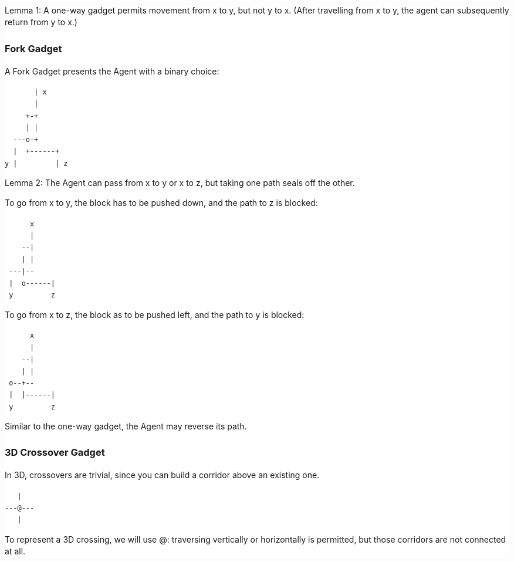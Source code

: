 Lemma 1: A one-way gadget permits movement from x to y, but not y to x. (After travelling from x to y, the agent can subsequently return from y to x.)

### Fork Gadget

A Fork Gadget presents the Agent with a binary choice:

```
       | x
       |
     +-+
     | |
  ---o-+
  |  +------+
y |         | z
```

Lemma 2: The Agent can pass from x to y or x to z, but taking one path seals off the other.

To go from x to y, the block has to be pushed down, and the path to z is blocked:

```
      x
      |
    --|
    | |
 ---|--
 |  o------|
 y         z
```

To go from x to z, the block as to be pushed left, and the path to y is blocked:

```
      x
      |
    --|
    | |
 o--+--
 |  |------|
 y         z
```

Similar to the one-way gadget, the Agent may reverse its path.

### 3D Crossover Gadget

In 3D, crossovers are trivial, since you can build a corridor above an existing one.

```
   |
---@---
   |
```

To represent a 3D crossing, we will use @: traversing vertically or horizontally is permitted, but those corridors are not connected at all.
